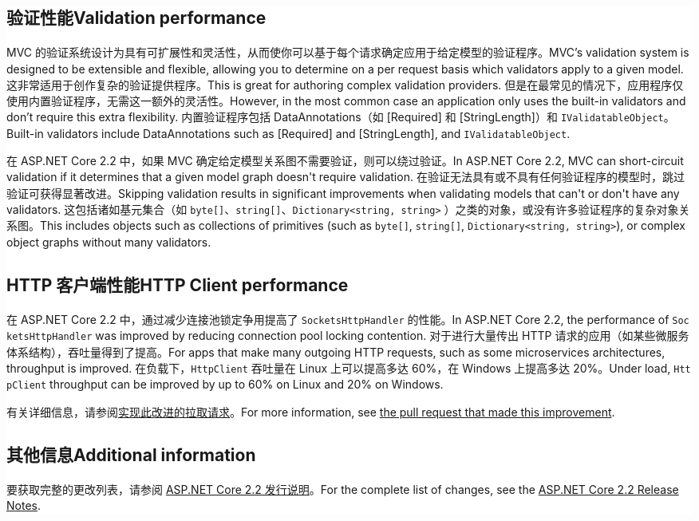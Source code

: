 ## <a name="validation-performance"></a><span data-ttu-id="d11c6-173">验证性能</span><span class="sxs-lookup"><span data-stu-id="d11c6-173">Validation performance</span></span>

<span data-ttu-id="d11c6-174">MVC 的验证系统设计为具有可扩展性和灵活性，从而使你可以基于每个请求确定应用于给定模型的验证程序。</span><span class="sxs-lookup"><span data-stu-id="d11c6-174">MVC’s validation system is designed to be extensible and flexible, allowing you to determine on a per request basis which validators apply to a given model.</span></span> <span data-ttu-id="d11c6-175">这非常适用于创作复杂的验证提供程序。</span><span class="sxs-lookup"><span data-stu-id="d11c6-175">This is great for authoring complex validation providers.</span></span> <span data-ttu-id="d11c6-176">但是在最常见的情况下，应用程序仅使用内置验证程序，无需这一额外的灵活性。</span><span class="sxs-lookup"><span data-stu-id="d11c6-176">However, in the most common case an application only uses the built-in validators and don’t require this extra flexibility.</span></span> <span data-ttu-id="d11c6-177">内置验证程序包括 DataAnnotations（如 [Required] 和 [StringLength]）和 `IValidatableObject`。</span><span class="sxs-lookup"><span data-stu-id="d11c6-177">Built-in validators include DataAnnotations such as [Required] and [StringLength], and `IValidatableObject`.</span></span>

<span data-ttu-id="d11c6-178">在 ASP.NET Core 2.2 中，如果 MVC 确定给定模型关系图不需要验证，则可以绕过验证。</span><span class="sxs-lookup"><span data-stu-id="d11c6-178">In ASP.NET Core 2.2, MVC can short-circuit validation if it determines that a given model graph doesn't require validation.</span></span> <span data-ttu-id="d11c6-179">在验证无法具有或不具有任何验证程序的模型时，跳过验证可获得显著改进。</span><span class="sxs-lookup"><span data-stu-id="d11c6-179">Skipping validation results in significant improvements when validating models that can't or don't have any validators.</span></span> <span data-ttu-id="d11c6-180">这包括诸如基元集合（如 `byte[]`、`string[]`、`Dictionary<string, string>` ）之类的对象，或没有许多验证程序的复杂对象关系图。</span><span class="sxs-lookup"><span data-stu-id="d11c6-180">This includes objects such as collections of primitives (such as `byte[]`, `string[]`, `Dictionary<string, string>`), or complex object graphs without many validators.</span></span>

## <a name="http-client-performance"></a><span data-ttu-id="d11c6-181">HTTP 客户端性能</span><span class="sxs-lookup"><span data-stu-id="d11c6-181">HTTP Client performance</span></span>

<span data-ttu-id="d11c6-182">在 ASP.NET Core 2.2 中，通过减少连接池锁定争用提高了 `SocketsHttpHandler` 的性能。</span><span class="sxs-lookup"><span data-stu-id="d11c6-182">In ASP.NET Core 2.2, the performance of `SocketsHttpHandler` was improved by reducing connection pool locking contention.</span></span> <span data-ttu-id="d11c6-183">对于进行大量传出 HTTP 请求的应用（如某些微服务体系结构），吞吐量得到了提高。</span><span class="sxs-lookup"><span data-stu-id="d11c6-183">For apps that make many outgoing HTTP requests, such as some microservices architectures, throughput is improved.</span></span> <span data-ttu-id="d11c6-184">在负载下，`HttpClient` 吞吐量在 Linux 上可以提高多达 60%，在 Windows 上提高多达 20%。</span><span class="sxs-lookup"><span data-stu-id="d11c6-184">Under load, `HttpClient` throughput can be improved by up to 60% on Linux and 20% on Windows.</span></span>

<span data-ttu-id="d11c6-185">有关详细信息，请参阅[实现此改进的拉取请求](https://github.com/dotnet/corefx/pull/32568)。</span><span class="sxs-lookup"><span data-stu-id="d11c6-185">For more information, see [the pull request that made this improvement](https://github.com/dotnet/corefx/pull/32568).</span></span>

## <a name="additional-information"></a><span data-ttu-id="d11c6-186">其他信息</span><span class="sxs-lookup"><span data-stu-id="d11c6-186">Additional information</span></span>

<span data-ttu-id="d11c6-187">要获取完整的更改列表，请参阅 [ASP.NET Core 2.2 发行说明](https://github.com/aspnet/Home/releases/tag/2.2.0)。</span><span class="sxs-lookup"><span data-stu-id="d11c6-187">For the complete list of changes, see the [ASP.NET Core 2.2 Release Notes](https://github.com/aspnet/Home/releases/tag/2.2.0).</span></span>
